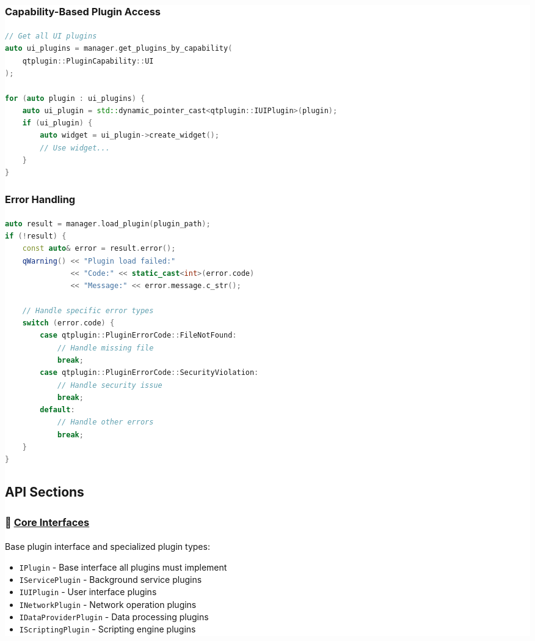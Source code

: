### Capability-Based Plugin Access

```cpp
// Get all UI plugins
auto ui_plugins = manager.get_plugins_by_capability(
    qtplugin::PluginCapability::UI
);

for (auto plugin : ui_plugins) {
    auto ui_plugin = std::dynamic_pointer_cast<qtplugin::IUIPlugin>(plugin);
    if (ui_plugin) {
        auto widget = ui_plugin->create_widget();
        // Use widget...
    }
}
```

### Error Handling

```cpp
auto result = manager.load_plugin(plugin_path);
if (!result) {
    const auto& error = result.error();
    qWarning() << "Plugin load failed:"
               << "Code:" << static_cast<int>(error.code)
               << "Message:" << error.message.c_str();
    
    // Handle specific error types
    switch (error.code) {
        case qtplugin::PluginErrorCode::FileNotFound:
            // Handle missing file
            break;
        case qtplugin::PluginErrorCode::SecurityViolation:
            // Handle security issue
            break;
        default:
            // Handle other errors
            break;
    }
}
```

## API Sections

### 🔌 [Core Interfaces](interfaces/index.md)

Base plugin interface and specialized plugin types:

- `IPlugin` - Base interface all plugins must implement
- `IServicePlugin` - Background service plugins
- `IUIPlugin` - User interface plugins
- `INetworkPlugin` - Network operation plugins
- `IDataProviderPlugin` - Data processing plugins
- `IScriptingPlugin` - Scripting engine plugins
